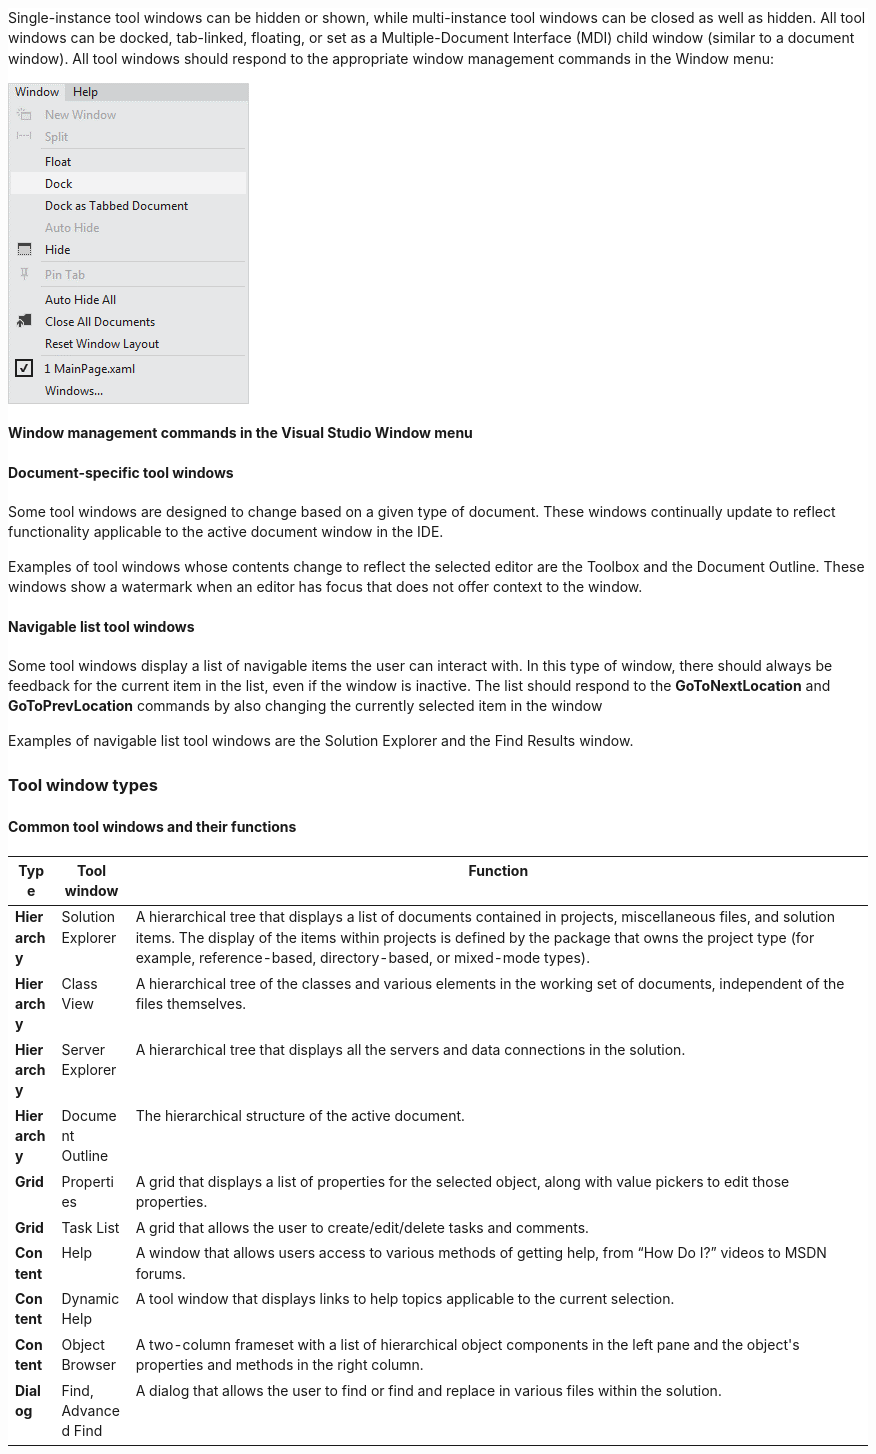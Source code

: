  Single-instance tool windows can be hidden or shown, while multi-instance tool windows can be closed as well as hidden. All tool windows can be docked, tab-linked, floating, or set as a Multiple-Document Interface (MDI) child window (similar to a document window). All tool windows should respond to the appropriate window management commands in the Window menu:  
  
 ![Window management commands in Visual Studio](../../extensibility/ux-guidelines/media/0702-03_windowmanagementcontrols.png "0702-03_WindowManagementControls")  
  
 **Window management commands in the Visual Studio Window menu**  
  
#### Document-specific tool windows  
 Some tool windows are designed to change based on a given type of document. These windows continually update to reflect functionality applicable to the active document window in the IDE.  
  
 Examples of tool windows whose contents change to reflect the selected editor are the Toolbox and the Document Outline. These windows show a watermark when an editor has focus that does not offer context to the window.  
  
#### Navigable list tool windows  
 Some tool windows display a list of navigable items the user can interact with. In this type of window, there should always be feedback for the current item in the list, even if the window is inactive. The list should respond to the **GoToNextLocation** and **GoToPrevLocation** commands by also changing the currently selected item in the window  
  
 Examples of navigable list tool windows are the Solution Explorer and the Find Results window.  
  
### Tool window types  
  
#### Common tool windows and their functions  
  
|Type|Tool window|Function|  
|----------|-----------------|--------------|  
|**Hierarchy**|Solution Explorer|A hierarchical tree that displays a list of documents contained in projects, miscellaneous files, and solution items. The display of the items within projects is defined by the package that owns the project type (for example, reference-based, directory-based, or mixed-mode types).|  
|**Hierarchy**|Class View|A hierarchical tree of the classes and various elements in the working set of documents, independent of the files themselves.|  
|**Hierarchy**|Server Explorer|A hierarchical tree that displays all the servers and data connections in the solution.|  
|**Hierarchy**|Document Outline|The hierarchical structure of the active document.|  
|**Grid**|Properties|A grid that displays a list of properties for the selected object, along with value pickers to edit those properties.|  
|**Grid**|Task List|A grid that allows the user to create/edit/delete tasks and comments.|  
|**Content**|Help|A window that allows users access to various methods of getting help, from “How Do I?” videos to MSDN forums.|  
|**Content**|Dynamic Help|A tool window that displays links to help topics applicable to the current selection.|  
|**Content**|Object Browser|A two-column frameset with a list of hierarchical object components in the left pane and the object's properties and methods in the right column.|  
|**Dialog**|Find, Advanced Find|A dialog that allows the user to find or find and replace in various files within the solution.|  